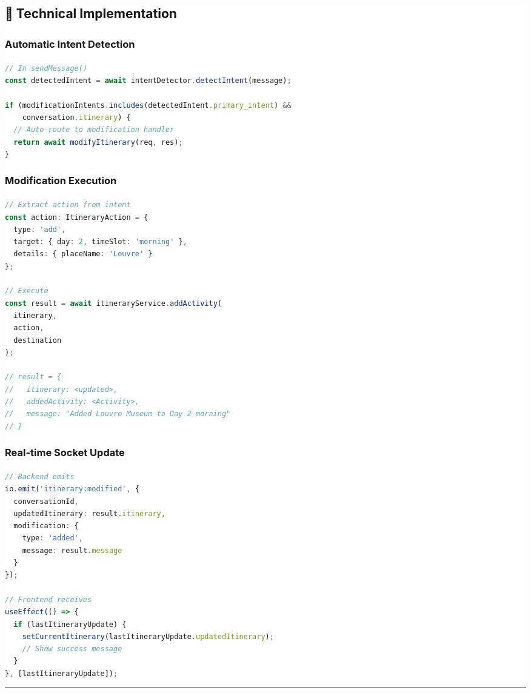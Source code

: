 
## 🔧 **Technical Implementation**

### **Automatic Intent Detection**
```typescript
// In sendMessage()
const detectedIntent = await intentDetector.detectIntent(message);

if (modificationIntents.includes(detectedIntent.primary_intent) && 
    conversation.itinerary) {
  // Auto-route to modification handler
  return await modifyItinerary(req, res);
}
```

### **Modification Execution**
```typescript
// Extract action from intent
const action: ItineraryAction = {
  type: 'add',
  target: { day: 2, timeSlot: 'morning' },
  details: { placeName: 'Louvre' }
};

// Execute
const result = await itineraryService.addActivity(
  itinerary,
  action,
  destination
);

// result = {
//   itinerary: <updated>,
//   addedActivity: <Activity>,
//   message: "Added Louvre Museum to Day 2 morning"
// }
```

### **Real-time Socket Update**
```typescript
// Backend emits
io.emit('itinerary:modified', {
  conversationId,
  updatedItinerary: result.itinerary,
  modification: {
    type: 'added',
    message: result.message
  }
});

// Frontend receives
useEffect(() => {
  if (lastItineraryUpdate) {
    setCurrentItinerary(lastItineraryUpdate.updatedItinerary);
    // Show success message
  }
}, [lastItineraryUpdate]);
```

---